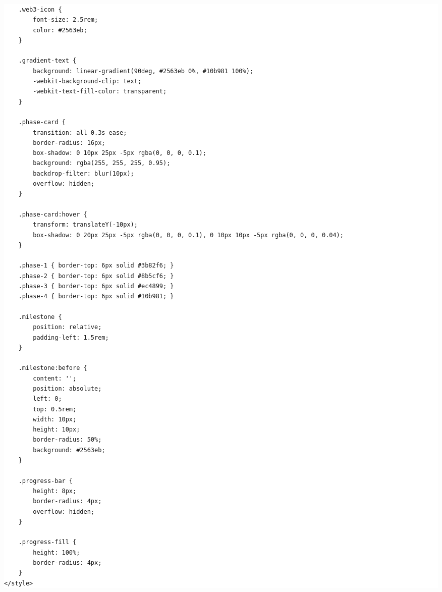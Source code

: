         .web3-icon {
            font-size: 2.5rem;
            color: #2563eb;
        }
        
        .gradient-text {
            background: linear-gradient(90deg, #2563eb 0%, #10b981 100%);
            -webkit-background-clip: text;
            -webkit-text-fill-color: transparent;
        }
        
        .phase-card {
            transition: all 0.3s ease;
            border-radius: 16px;
            box-shadow: 0 10px 25px -5px rgba(0, 0, 0, 0.1);
            background: rgba(255, 255, 255, 0.95);
            backdrop-filter: blur(10px);
            overflow: hidden;
        }
        
        .phase-card:hover {
            transform: translateY(-10px);
            box-shadow: 0 20px 25px -5px rgba(0, 0, 0, 0.1), 0 10px 10px -5px rgba(0, 0, 0, 0.04);
        }
        
        .phase-1 { border-top: 6px solid #3b82f6; }
        .phase-2 { border-top: 6px solid #8b5cf6; }
        .phase-3 { border-top: 6px solid #ec4899; }
        .phase-4 { border-top: 6px solid #10b981; }
        
        .milestone {
            position: relative;
            padding-left: 1.5rem;
        }
        
        .milestone:before {
            content: '';
            position: absolute;
            left: 0;
            top: 0.5rem;
            width: 10px;
            height: 10px;
            border-radius: 50%;
            background: #2563eb;
        }
        
        .progress-bar {
            height: 8px;
            border-radius: 4px;
            overflow: hidden;
        }
        
        .progress-fill {
            height: 100%;
            border-radius: 4px;
        }
    </style>
</head>
<body class="min-h-screen py-8 px-4 sm:px-6 lg:px-8">
    <!-- Header -->
    <header class="header-gradient text-white rounded-2xl shadow-xl max-w-6xl mx-auto overflow-hidden mb-12">
        <div class="py-12 px-6 sm:px-12 lg:px-16 relative">